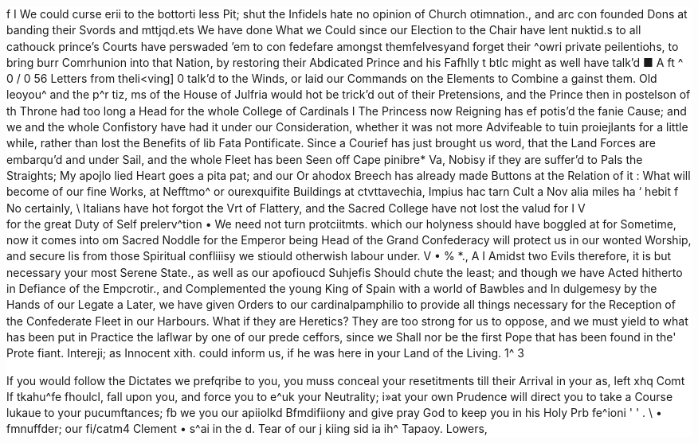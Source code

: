 f
I
We could curse erii to the bottorti less Pit; shut the Infidels hate no opinion of Church otimnation., and arc con founded Dons at banding their Svords and mttjqd.ets We have done What we Could since our Election to the Chair have lent nuktid.s to all cathouck prince’s Courts have perswaded ’em to con fedefare amongst themfelvesyand forget their ^owri private peilentiohs, to bring burr Comrhunion into that Nation, by restoring their Abdicated Prince and his Fafhlly t btlc might as well have
talk’d ■
A
ft ^
0
/
0
56 Letters from theli<ving]
0
talk’d to the Winds, or laid our Commands on the Elements to Combine a gainst them. Old leoyou^ and the p^r tiz, ms of the House of Julfria would hot be trick’d out of their Pretensions, and the Prince then in postelson of th Throne had too long a Head for the whole College of Cardinals
I
The Princess now Reigning has ef potis’d the fanie Cause; and we and the whole Confistory have had it under our Consideration, whether it was not more
Advifeable to tuin proiejlants for a little while, rather than lost the Benefits of lib Fata Pontificate. Since a Courief has just brought us word, that the Land Forces are embarqu’d and under Sail, and the whole Fleet has been Seen off Cape pinibre* Va, Nobisy if they are suffer’d to Pals the Straights; My apojlo lied Heart goes a pita pat; and our Or ahodox Breech has already made Buttons at the Relation of it : What will become of our fine Works, at Nefftmo^ or ourexquifite Buildings at ctvttavechia, Impius hac tarn Cult a Nov alia miles ha ‘ hebit f No certainly, \\ Italians have hot forgot the Vrt of Flattery, and the Sacred College have not lost the valud
for
I
V
\
for the great Duty of Self prelerv^tion •
We need not turn protciitmts. which our holyness should have boggled at for Sometime, now it comes into om Sacred Noddle for the Emperor being Head of the Grand Confederacy will protect us in our wonted Worship, and secure lis from those Spiritual confliiisy we stiould otherwish labour under.
V
• % *., A
I
Amidst two Evils therefore, it is but necessary your most Serene State., as well as our apofioucd Suhjefis Should chute the least; and though we have Acted hitherto in Defiance of the Empcrotir., and Complemented the young King of Spain with a world of Bawbles and In dulgemesy by the Hands of our Legate a Later, we have given Orders to our cardinalpamphilio to provide all things necessary for the Reception of the Confederate Fleet in our Harbours.
What if they are Heretics? They are too strong for us to oppose, and we must yield to what has been put in Practice the laflwar by one of our prede ceffors, since we Shall nor be the first Pope that has been found in the' Prote fiant. Intereji; as Innocent xith. could inform us, if he was here in your Land of the Living. 1^ 3

If you would follow the Dictates we prefqribe to you, you muss conceal your resetitments till their Arrival in your as, left xhq Comt If tkahu^fe fhoulcl, fall upon you, and force you to e^uk your Neutrality; i»at your own Prudence will direct you to take a Course lukaue to your pucumftances; fb we you our apiiolkd Bfmdifiiony and give pray God to keep you in his Holy Prb
fe^ioni ' '
. \ •
fmnuffder; our fi/catm4 Clement
• s^ai in the d. Tear of our j
kiing sid ia ih^ Tapaoy. Lowers,
